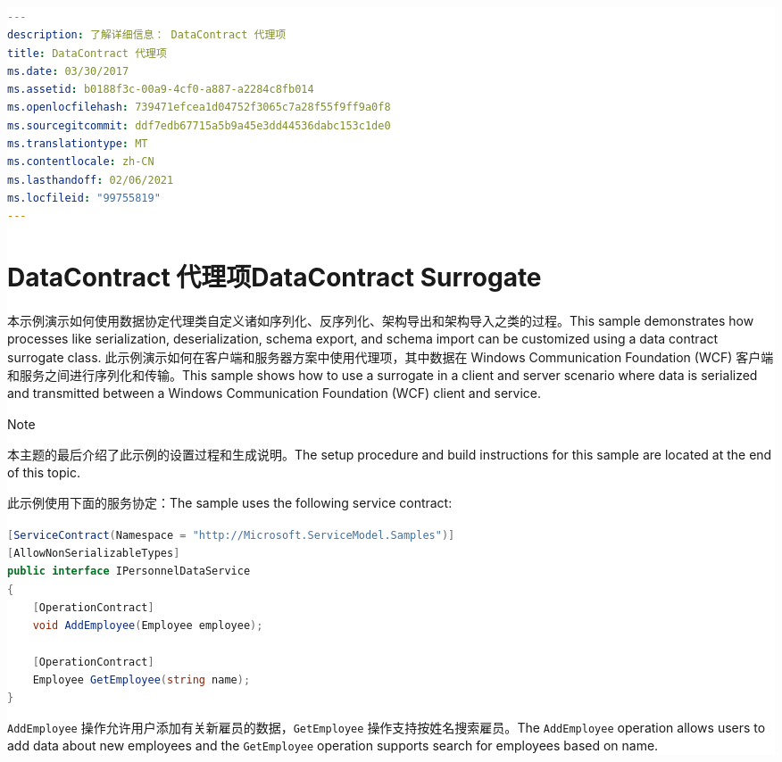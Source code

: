```yaml
---
description: 了解详细信息： DataContract 代理项
title: DataContract 代理项
ms.date: 03/30/2017
ms.assetid: b0188f3c-00a9-4cf0-a887-a2284c8fb014
ms.openlocfilehash: 739471efcea1d04752f3065c7a28f55f9ff9a0f8
ms.sourcegitcommit: ddf7edb67715a5b9a45e3dd44536dabc153c1de0
ms.translationtype: MT
ms.contentlocale: zh-CN
ms.lasthandoff: 02/06/2021
ms.locfileid: "99755819"
---
```

# <a name="datacontract-surrogate"></a><span data-ttu-id="dcaf4-103">DataContract 代理项</span><span class="sxs-lookup"><span data-stu-id="dcaf4-103">DataContract Surrogate</span></span>

<span data-ttu-id="dcaf4-104">本示例演示如何使用数据协定代理类自定义诸如序列化、反序列化、架构导出和架构导入之类的过程。</span><span class="sxs-lookup"><span data-stu-id="dcaf4-104">This sample demonstrates how processes like serialization, deserialization, schema export, and schema import can be customized using a data contract surrogate class.</span></span> <span data-ttu-id="dcaf4-105">此示例演示如何在客户端和服务器方案中使用代理项，其中数据在 Windows Communication Foundation (WCF) 客户端和服务之间进行序列化和传输。</span><span class="sxs-lookup"><span data-stu-id="dcaf4-105">This sample shows how to use a surrogate in a client and server scenario where data is serialized and transmitted between a Windows Communication Foundation (WCF) client and service.</span></span>  
  
> [!NOTE]
> <span data-ttu-id="dcaf4-106">本主题的最后介绍了此示例的设置过程和生成说明。</span><span class="sxs-lookup"><span data-stu-id="dcaf4-106">The setup procedure and build instructions for this sample are located at the end of this topic.</span></span>  
  
 <span data-ttu-id="dcaf4-107">此示例使用下面的服务协定：</span><span class="sxs-lookup"><span data-stu-id="dcaf4-107">The sample uses the following service contract:</span></span>  
  
```csharp
[ServiceContract(Namespace = "http://Microsoft.ServiceModel.Samples")]  
[AllowNonSerializableTypes]  
public interface IPersonnelDataService  
{  
    [OperationContract]  
    void AddEmployee(Employee employee);  
  
    [OperationContract]  
    Employee GetEmployee(string name);  
}  
```  
  
 <span data-ttu-id="dcaf4-108">`AddEmployee` 操作允许用户添加有关新雇员的数据，`GetEmployee` 操作支持按姓名搜索雇员。</span><span class="sxs-lookup"><span data-stu-id="dcaf4-108">The `AddEmployee` operation allows users to add data about new employees and the `GetEmployee` operation supports search for employees based on name.</span></span>  
  